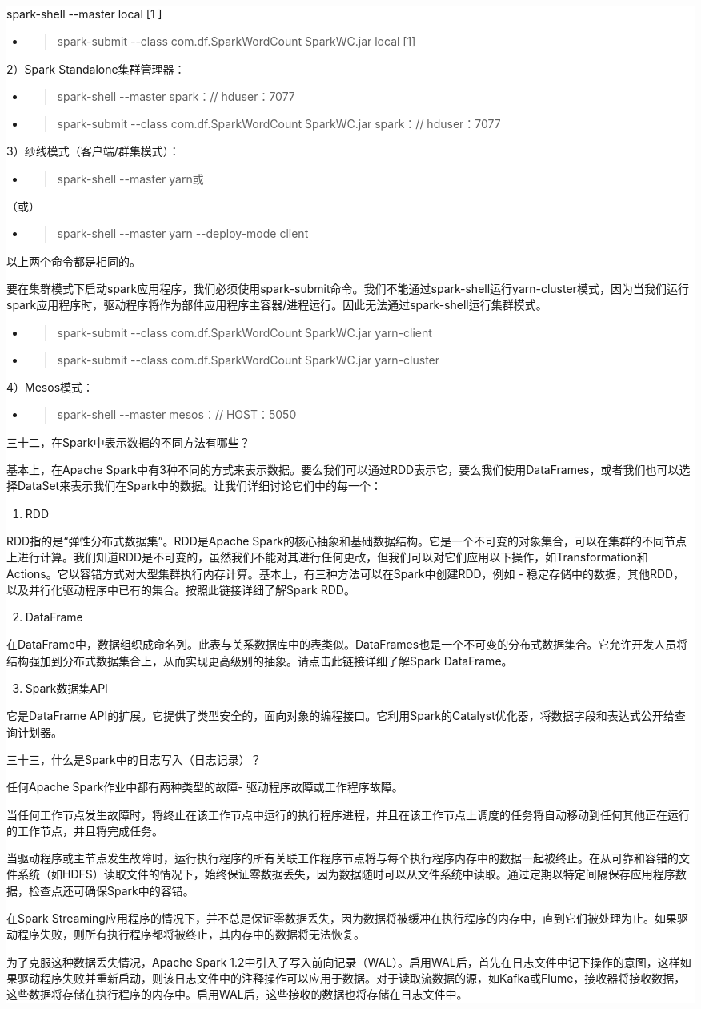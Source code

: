 spark-shell --master local [1 ]

- > spark-submit --class com.df.SparkWordCount SparkWC.jar local [1]

2）Spark Standalone集群管理器：

- > spark-shell --master spark：// hduser：7077

- > spark-submit --class com.df.SparkWordCount SparkWC.jar spark：// hduser：7077

3）纱线模式（客户端/群集模式）：

- > spark-shell --master yarn或

（或）

- > spark-shell --master yarn --deploy-mode client

以上两个命令都是相同的。

要在集群模式下启动spark应用程序，我们必须使用spark-submit命令。我们不能通过spark-shell运行yarn-cluster模式，因为当我们运行spark应用程序时，驱动程序将作为部件应用程序主容器/进程运行。因此无法通过spark-shell运行集群模式。

- > spark-submit --class com.df.SparkWordCount SparkWC.jar yarn-client

- > spark-submit --class com.df.SparkWordCount SparkWC.jar yarn-cluster

4）Mesos模式：

- > spark-shell --master mesos：// HOST：5050

三十二，在Spark中表示数据的不同方法有哪些？

基本上，在Apache Spark中有3种不同的方式来表示数据。要么我们可以通过RDD表示它，要么我们使用DataFrames，或者我们也可以选择DataSet来表示我们在Spark中的数据。让我们详细讨论它们中的每一个：

1. RDD

RDD指的是“弹性分布式数据集”。RDD是Apache Spark的核心抽象和基础数据结构。它是一个不可变的对象集合，可以在集群的不同节点上进行计算。我们知道RDD是不可变的，虽然我们不能对其进行任何更改，但我们可以对它们应用以下操作，如Transformation和Actions。它以容错方式对大型集群执行内存计算。基本上，有三种方法可以在Spark中创建RDD，例如 - 稳定存储中的数据，其他RDD，以及并行化驱动程序中已有的集合。按照此链接详细了解Spark RDD。

2. DataFrame

在DataFrame中，数据组织成命名列。此表与关系数据库中的表类似。DataFrames也是一个不可变的分布式数据集合。它允许开发人员将结构强加到分布式数据集合上，从而实现更高级别的抽象。请点击此链接详细了解Spark DataFrame。

3. Spark数据集API

它是DataFrame API的扩展。它提供了类型安全的，面向对象的编程接口。它利用Spark的Catalyst优化器，将数据字段和表达式公开给查询计划器。

三十三，什么是Spark中的日志写入（日志记录）？

任何Apache Spark作业中都有两种类型的故障- 驱动程序故障或工作程序故障。

当任何工作节点发生故障时，将终止在该工作节点中运行的执行程序进程，并且在该工作节点上调度的任务将自动移动到任何其他正在运行的工作节点，并且将完成任务。

当驱动程序或主节点发生故障时，运行执行程序的所有关联工作程序节点将与每个执行程序内存中的数据一起被终止。在从可靠和容错的文件系统（如HDFS）读取文件的情况下，始终保证零数据丢失，因为数据随时可以从文件系统中读取。通过定期以特定间隔保存应用程序数据，检查点还可确保Spark中的容错。

在Spark Streaming应用程序的情况下，并不总是保证零数据丢失，因为数据将被缓冲在执行程序的内存中，直到它们被处理为止。如果驱动程序失败，则所有执行程序都将被终止，其内存中的数据将无法恢复。

为了克服这种数据丢失情况，Apache Spark 1.2中引入了写入前向记录（WAL）。启用WAL后，首先在日志文件中记下操作的意图，这样如果驱动程序失败并重新启动，则该日志文件中的注释操作可以应用于数据。对于读取流数据的源，如Kafka或Flume，接收器将接收数据，这些数据将存储在执行程序的内存中。启用WAL后，这些接收的数据也将存储在日志文件中。
